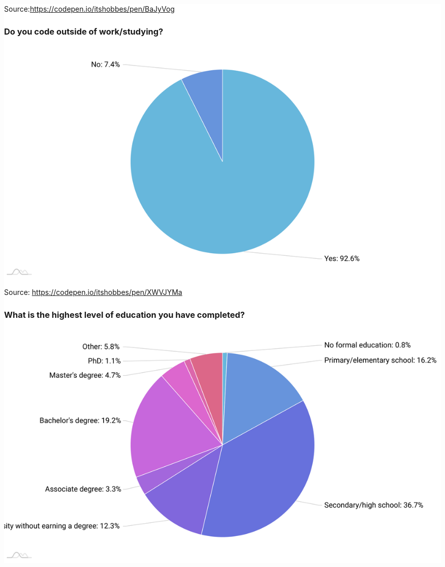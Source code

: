 Source:https://codepen.io/itshobbes/pen/BaJyVog

### Do you code outside of work/studying?
[![Outside](img/outside.svg)](https://codepen.io/itshobbes/pen/XWVJYMa)

Source: https://codepen.io/itshobbes/pen/XWVJYMa

### What is the highest level of education you have completed?
[![Education](img/education.svg)](https://codepen.io/itshobbes/pen/GRygGyb)
